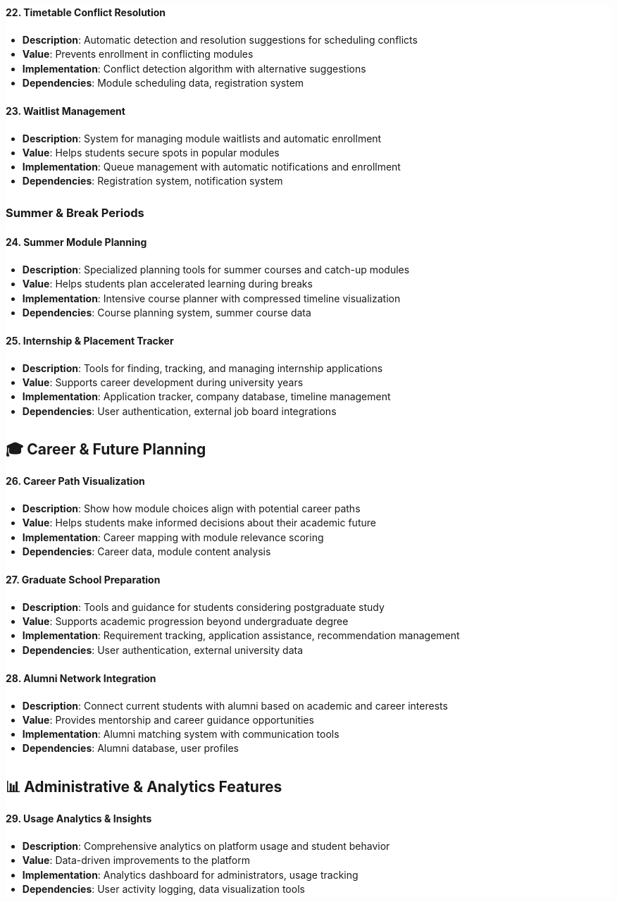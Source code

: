 #### 22. Timetable Conflict Resolution
- **Description**: Automatic detection and resolution suggestions for scheduling conflicts
- **Value**: Prevents enrollment in conflicting modules
- **Implementation**: Conflict detection algorithm with alternative suggestions
- **Dependencies**: Module scheduling data, registration system

#### 23. Waitlist Management
- **Description**: System for managing module waitlists and automatic enrollment
- **Value**: Helps students secure spots in popular modules
- **Implementation**: Queue management with automatic notifications and enrollment
- **Dependencies**: Registration system, notification system

### Summer & Break Periods

#### 24. Summer Module Planning
- **Description**: Specialized planning tools for summer courses and catch-up modules
- **Value**: Helps students plan accelerated learning during breaks
- **Implementation**: Intensive course planner with compressed timeline visualization
- **Dependencies**: Course planning system, summer course data

#### 25. Internship & Placement Tracker
- **Description**: Tools for finding, tracking, and managing internship applications
- **Value**: Supports career development during university years
- **Implementation**: Application tracker, company database, timeline management
- **Dependencies**: User authentication, external job board integrations

## 🎓 Career & Future Planning

#### 26. Career Path Visualization
- **Description**: Show how module choices align with potential career paths
- **Value**: Helps students make informed decisions about their academic future
- **Implementation**: Career mapping with module relevance scoring
- **Dependencies**: Career data, module content analysis

#### 27. Graduate School Preparation
- **Description**: Tools and guidance for students considering postgraduate study
- **Value**: Supports academic progression beyond undergraduate degree
- **Implementation**: Requirement tracking, application assistance, recommendation management
- **Dependencies**: User authentication, external university data

#### 28. Alumni Network Integration
- **Description**: Connect current students with alumni based on academic and career interests
- **Value**: Provides mentorship and career guidance opportunities
- **Implementation**: Alumni matching system with communication tools
- **Dependencies**: Alumni database, user profiles

## 📊 Administrative & Analytics Features

#### 29. Usage Analytics & Insights
- **Description**: Comprehensive analytics on platform usage and student behavior
- **Value**: Data-driven improvements to the platform
- **Implementation**: Analytics dashboard for administrators, usage tracking
- **Dependencies**: User activity logging, data visualization tools
